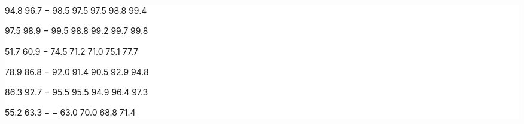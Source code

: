 94.8
96.7
−
98.5
97.5
97.5
98.8
99.4

97.5
98.9
−
99.5
98.8
99.2
99.7
99.8

51.7
60.9
−
74.5
71.2
71.0
75.1
77.7

78.9
86.8
−
92.0
91.4
90.5
92.9
94.8

86.3
92.7
−
95.5
95.5
94.9
96.4
97.3

55.2
63.3
−
−
63.0
70.0
68.8
71.4
